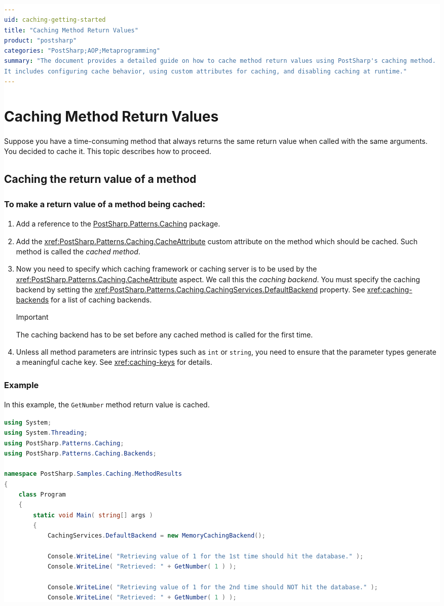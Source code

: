 ```yaml
---
uid: caching-getting-started
title: "Caching Method Return Values"
product: "postsharp"
categories: "PostSharp;AOP;Metaprogramming"
summary: "The document provides a detailed guide on how to cache method return values using PostSharp's caching method. It includes configuring cache behavior, using custom attributes for caching, and disabling caching at runtime."
---
```

# Caching Method Return Values

Suppose you have a time-consuming method that always returns the same return value when called with the same arguments. You decided to cache it. This topic describes how to proceed.


## Caching the return value of a method


### To make a return value of a method being cached:

1. Add a reference to the [PostSharp.Patterns.Caching](https://www.nuget.org/packages/PostSharp.Patterns.Caching/) package. 


2. Add the <xref:PostSharp.Patterns.Caching.CacheAttribute> custom attribute on the method which should be cached. Such method is called the *cached method*. 


3. Now you need to specify which caching framework or caching server is to be used by the <xref:PostSharp.Patterns.Caching.CacheAttribute> aspect. We call this the *caching backend*. You must specify the caching backend by setting the <xref:PostSharp.Patterns.Caching.CachingServices.DefaultBackend> property. See <xref:caching-backends> for a list of caching backends. 

    > [!IMPORTANT]
    > The caching backend has to be set before any cached method is called for the first time.


4. Unless all method parameters are intrinsic types such as `int` or `string`, you need to ensure that the parameter types generate a meaningful cache key. See <xref:caching-keys> for details. 



### Example

In this example, the `GetNumber` method return value is cached. 

```csharp
using System;
using System.Threading;
using PostSharp.Patterns.Caching;
using PostSharp.Patterns.Caching.Backends;

namespace PostSharp.Samples.Caching.MethodResults
{
    class Program
    {
        static void Main( string[] args )
        {
            CachingServices.DefaultBackend = new MemoryCachingBackend();

            Console.WriteLine( "Retrieving value of 1 for the 1st time should hit the database." );
            Console.WriteLine( "Retrieved: " + GetNumber( 1 ) );

            Console.WriteLine( "Retrieving value of 1 for the 2nd time should NOT hit the database." );
            Console.WriteLine( "Retrieved: " + GetNumber( 1 ) );
```
